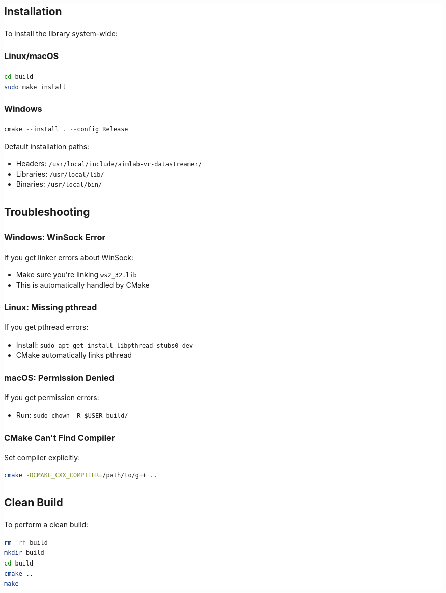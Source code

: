 ## Installation

To install the library system-wide:

### Linux/macOS
```bash
cd build
sudo make install
```

### Windows
```powershell
cmake --install . --config Release
```

Default installation paths:
- Headers: `/usr/local/include/aimlab-vr-datastreamer/`
- Libraries: `/usr/local/lib/`
- Binaries: `/usr/local/bin/`

## Troubleshooting

### Windows: WinSock Error

If you get linker errors about WinSock:
- Make sure you're linking `ws2_32.lib`
- This is automatically handled by CMake

### Linux: Missing pthread

If you get pthread errors:
- Install: `sudo apt-get install libpthread-stubs0-dev`
- CMake automatically links pthread

### macOS: Permission Denied

If you get permission errors:
- Run: `sudo chown -R $USER build/`

### CMake Can't Find Compiler

Set compiler explicitly:
```bash
cmake -DCMAKE_CXX_COMPILER=/path/to/g++ ..
```

## Clean Build

To perform a clean build:

```bash
rm -rf build
mkdir build
cd build
cmake ..
make
```

